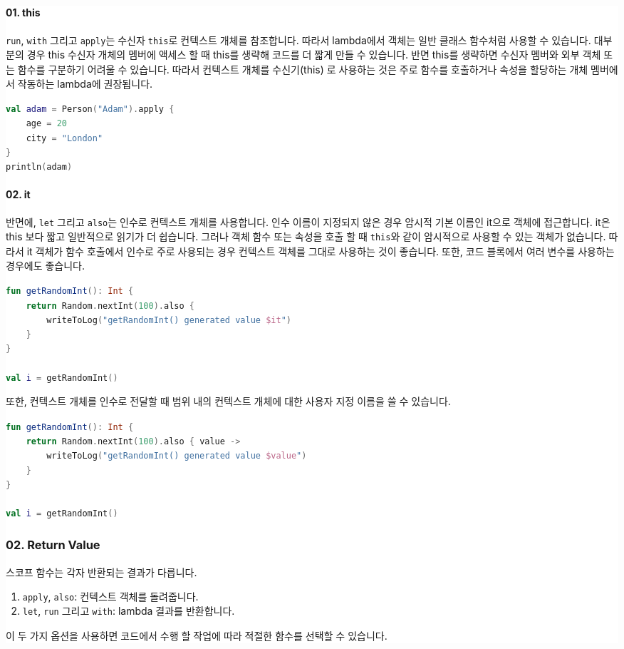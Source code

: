 #### 01. this

`run`, `with` 그리고 `apply`는 수신자 `this`로 컨텍스트 개체를 참조합니다.
따라서 lambda에서 객체는 일반 클래스 함수처럼 사용할 수 있습니다.
대부분의 경우 this 수신자 개체의 멤버에 액세스 할 때 this를 생략해 코드를 더 짧게 만들 수 있습니다.
반면 this를 생략하면 수신자 멤버와 외부 객체 또는 함수를 구분하기 어려울 수 있습니다.
따라서 컨텍스트 개체를 수신기(this) 로 사용하는 것은 주로 함수를 호출하거나 속성을 할당하는 개체 멤버에서 작동하는 lambda에 권장됩니다.

```kotlin
val adam = Person("Adam").apply { 
    age = 20
    city = "London"
}
println(adam)
```

#### 02. it

반면에, `let` 그리고 `also`는 인수로 컨텍스트 개체를 사용합니다.
인수 이름이 지정되지 않은 경우 암시적 기본 이름인 it으로 객체에 접근합니다.
it은 this 보다 짧고 일반적으로 읽기가 더 쉽습니다.
그러나 객체 함수 또는 속성을 호출 할 때 `this`와 같이 암시적으로 사용할 수 있는 객체가 없습니다.
따라서 it 객체가 함수 호출에서 인수로 주로 사용되는 경우 컨텍스트 객체를 그대로 사용하는 것이 좋습니다.
또한, 코드 블록에서 여러 변수를 사용하는 경우에도 좋습니다.

```kotlin
fun getRandomInt(): Int {
    return Random.nextInt(100).also {
        writeToLog("getRandomInt() generated value $it")
    }
}

val i = getRandomInt()
```

또한, 컨텍스트 개체를 인수로 전달할 때 범위 내의 컨텍스트 개체에 대한 사용자 지정 이름을 쓸 수 있습니다.

```kotlin
fun getRandomInt(): Int {
    return Random.nextInt(100).also { value ->
        writeToLog("getRandomInt() generated value $value")
    }
}

val i = getRandomInt()
```

### 02. Return Value

스코프 함수는 각자 반환되는 결과가 다릅니다.

1. `apply`, `also`: 컨텍스트 객체를 돌려줍니다.
2. `let`, `run` 그리고 `with`: lambda 결과를 반환합니다.

이 두 가지 옵션을 사용하면 코드에서 수행 할 작업에 따라 적절한 함수를 선택할 수 있습니다.
